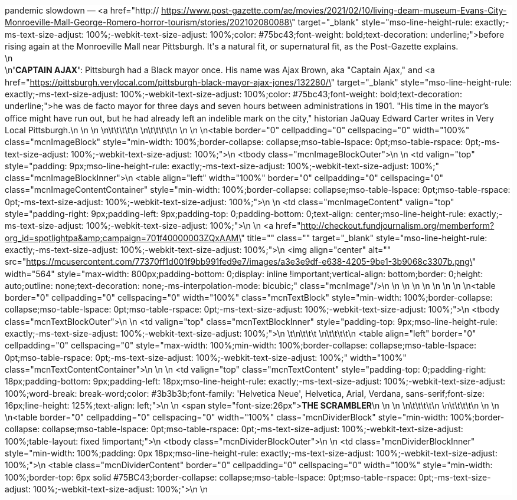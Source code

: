 pandemic slowdown — <a href=\"http:// https://www.post-gazette.com/ae/movies/2021/02/10/living-deam-museum-Evans-City-Monroeville-Mall-George-Romero-horror-tourism/stories/202102080088\" target=\"_blank\" style=\"mso-line-height-rule: exactly;-ms-text-size-adjust: 100%;-webkit-text-size-adjust: 100%;color: #75bc43;font-weight: bold;text-decoration: underline;\">before rising again at the Monroeville Mall near Pittsburgh</a>. It&#39;s a natural fit, or supernatural fit, as the Post-Gazette explains.<br/>\n<br/>\n<strong>&#39;CAPTAIN AJAX&#39;</strong>: Pittsburgh had a Black mayor once. His name was Ajax Brown, aka &#34;Captain Ajax,&#34; and <a href=\"https://pittsburgh.verylocal.com/pittsburgh-black-mayor-ajax-jones/132280/\" target=\"_blank\" style=\"mso-line-height-rule: exactly;-ms-text-size-adjust: 100%;-webkit-text-size-adjust: 100%;color: #75bc43;font-weight: bold;text-decoration: underline;\">he was de facto mayor for three days and seven hours</a> between administrations in 1901. &#34;His time in the mayor’s office might have run out, but he had already left an indelible mark on the city,&#34; historian JaQuay Edward Carter writes in Very Local Pittsburgh.\n                        </td>\n                    </tr>\n                </tbody></table>\n\t\t\t\t\n                \n\t\t\t\t\n            </td>\n        </tr>\n    </tbody>\n</table><table border=\"0\" cellpadding=\"0\" cellspacing=\"0\" width=\"100%\" class=\"mcnImageBlock\" style=\"min-width: 100%;border-collapse: collapse;mso-table-lspace: 0pt;mso-table-rspace: 0pt;-ms-text-size-adjust: 100%;-webkit-text-size-adjust: 100%;\">\n    <tbody class=\"mcnImageBlockOuter\">\n            <tr>\n                <td valign=\"top\" style=\"padding: 9px;mso-line-height-rule: exactly;-ms-text-size-adjust: 100%;-webkit-text-size-adjust: 100%;\" class=\"mcnImageBlockInner\">\n                    <table align=\"left\" width=\"100%\" border=\"0\" cellpadding=\"0\" cellspacing=\"0\" class=\"mcnImageContentContainer\" style=\"min-width: 100%;border-collapse: collapse;mso-table-lspace: 0pt;mso-table-rspace: 0pt;-ms-text-size-adjust: 100%;-webkit-text-size-adjust: 100%;\">\n                        <tbody><tr>\n                            <td class=\"mcnImageContent\" valign=\"top\" style=\"padding-right: 9px;padding-left: 9px;padding-top: 0;padding-bottom: 0;text-align: center;mso-line-height-rule: exactly;-ms-text-size-adjust: 100%;-webkit-text-size-adjust: 100%;\">\n                                \n                                    <a href=\"http://checkout.fundjournalism.org/memberform?org_id=spotlightpa&amp;campaign=701f40000003ZQxAAM\" title=\"\" class=\"\" target=\"_blank\" style=\"mso-line-height-rule: exactly;-ms-text-size-adjust: 100%;-webkit-text-size-adjust: 100%;\">\n                                        <img align=\"center\" alt=\"\" src=\"https://mcusercontent.com/77370ff1d001f9bb991fed9e7/images/a3e3e9df-e638-4205-9be1-3b9068c3307b.png\" width=\"564\" style=\"max-width: 800px;padding-bottom: 0;display: inline !important;vertical-align: bottom;border: 0;height: auto;outline: none;text-decoration: none;-ms-interpolation-mode: bicubic;\" class=\"mcnImage\"/>\n                                    </a>\n                                \n                            </td>\n                        </tr>\n                    </tbody></table>\n                </td>\n            </tr>\n    </tbody>\n</table><table border=\"0\" cellpadding=\"0\" cellspacing=\"0\" width=\"100%\" class=\"mcnTextBlock\" style=\"min-width: 100%;border-collapse: collapse;mso-table-lspace: 0pt;mso-table-rspace: 0pt;-ms-text-size-adjust: 100%;-webkit-text-size-adjust: 100%;\">\n    <tbody class=\"mcnTextBlockOuter\">\n        <tr>\n            <td valign=\"top\" class=\"mcnTextBlockInner\" style=\"padding-top: 9px;mso-line-height-rule: exactly;-ms-text-size-adjust: 100%;-webkit-text-size-adjust: 100%;\">\n              \t\n\t\t\t    \n\t\t\t\t\n                <table align=\"left\" border=\"0\" cellpadding=\"0\" cellspacing=\"0\" style=\"max-width: 100%;min-width: 100%;border-collapse: collapse;mso-table-lspace: 0pt;mso-table-rspace: 0pt;-ms-text-size-adjust: 100%;-webkit-text-size-adjust: 100%;\" width=\"100%\" class=\"mcnTextContentContainer\">\n                    <tbody><tr>\n                        \n                        <td valign=\"top\" class=\"mcnTextContent\" style=\"padding-top: 0;padding-right: 18px;padding-bottom: 9px;padding-left: 18px;mso-line-height-rule: exactly;-ms-text-size-adjust: 100%;-webkit-text-size-adjust: 100%;word-break: break-word;color: #3b3b3b;font-family: &#39;Helvetica Neue&#39;, Helvetica, Arial, Verdana, sans-serif;font-size: 16px;line-height: 125%;text-align: left;\">\n                        \n                            <span style=\"font-size:26px\"><strong>THE SCRAMBLER</strong></span>\n                        </td>\n                    </tr>\n                </tbody></table>\n\t\t\t\t\n                \n\t\t\t\t\n            </td>\n        </tr>\n    </tbody>\n</table><table border=\"0\" cellpadding=\"0\" cellspacing=\"0\" width=\"100%\" class=\"mcnDividerBlock\" style=\"min-width: 100%;border-collapse: collapse;mso-table-lspace: 0pt;mso-table-rspace: 0pt;-ms-text-size-adjust: 100%;-webkit-text-size-adjust: 100%;table-layout: fixed !important;\">\n    <tbody class=\"mcnDividerBlockOuter\">\n        <tr>\n            <td class=\"mcnDividerBlockInner\" style=\"min-width: 100%;padding: 0px 18px;mso-line-height-rule: exactly;-ms-text-size-adjust: 100%;-webkit-text-size-adjust: 100%;\">\n                <table class=\"mcnDividerContent\" border=\"0\" cellpadding=\"0\" cellspacing=\"0\" width=\"100%\" style=\"min-width: 100%;border-top: 6px solid #75BC43;border-collapse: collapse;mso-table-lspace: 0pt;mso-table-rspace: 0pt;-ms-text-size-adjust: 100%;-webkit-text-size-adjust: 100%;\">\n                    <tbody><tr>\n